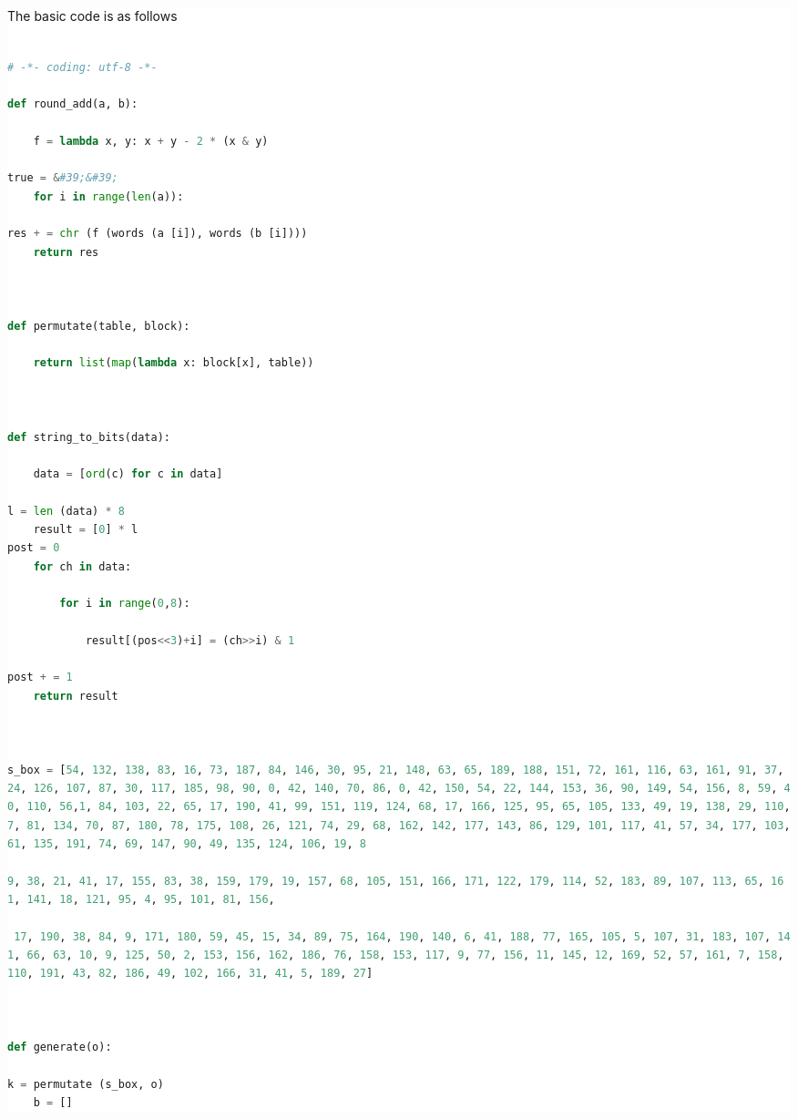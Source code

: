 

The basic code is as follows


```python

# -*- coding: utf-8 -*-

def round_add(a, b):

    f = lambda x, y: x + y - 2 * (x & y)

true = &#39;&#39;
    for i in range(len(a)):

res + = chr (f (words (a [i]), words (b [i])))
    return res



def permutate(table, block):

	return list(map(lambda x: block[x], table))



def string_to_bits(data):

    data = [ord(c) for c in data]

l = len (data) * 8
    result = [0] * l
post = 0
    for ch in data:

        for i in range(0,8):

            result[(pos<<3)+i] = (ch>>i) & 1

post + = 1
    return result



s_box = [54, 132, 138, 83, 16, 73, 187, 84, 146, 30, 95, 21, 148, 63, 65, 189, 188, 151, 72, 161, 116, 63, 161, 91, 37, 24, 126, 107, 87, 30, 117, 185, 98, 90, 0, 42, 140, 70, 86, 0, 42, 150, 54, 22, 144, 153, 36, 90, 149, 54, 156, 8, 59, 40, 110, 56,1, 84, 103, 22, 65, 17, 190, 41, 99, 151, 119, 124, 68, 17, 166, 125, 95, 65, 105, 133, 49, 19, 138, 29, 110, 7, 81, 134, 70, 87, 180, 78, 175, 108, 26, 121, 74, 29, 68, 162, 142, 177, 143, 86, 129, 101, 117, 41, 57, 34, 177, 103, 61, 135, 191, 74, 69, 147, 90, 49, 135, 124, 106, 19, 8

9, 38, 21, 41, 17, 155, 83, 38, 159, 179, 19, 157, 68, 105, 151, 166, 171, 122, 179, 114, 52, 183, 89, 107, 113, 65, 161, 141, 18, 121, 95, 4, 95, 101, 81, 156,

 17, 190, 38, 84, 9, 171, 180, 59, 45, 15, 34, 89, 75, 164, 190, 140, 6, 41, 188, 77, 165, 105, 5, 107, 31, 183, 107, 141, 66, 63, 10, 9, 125, 50, 2, 153, 156, 162, 186, 76, 158, 153, 117, 9, 77, 156, 11, 145, 12, 169, 52, 57, 161, 7, 158, 110, 191, 43, 82, 186, 49, 102, 166, 31, 41, 5, 189, 27]



def generate(o):

k = permutate (s_box, o)
    b = []

```